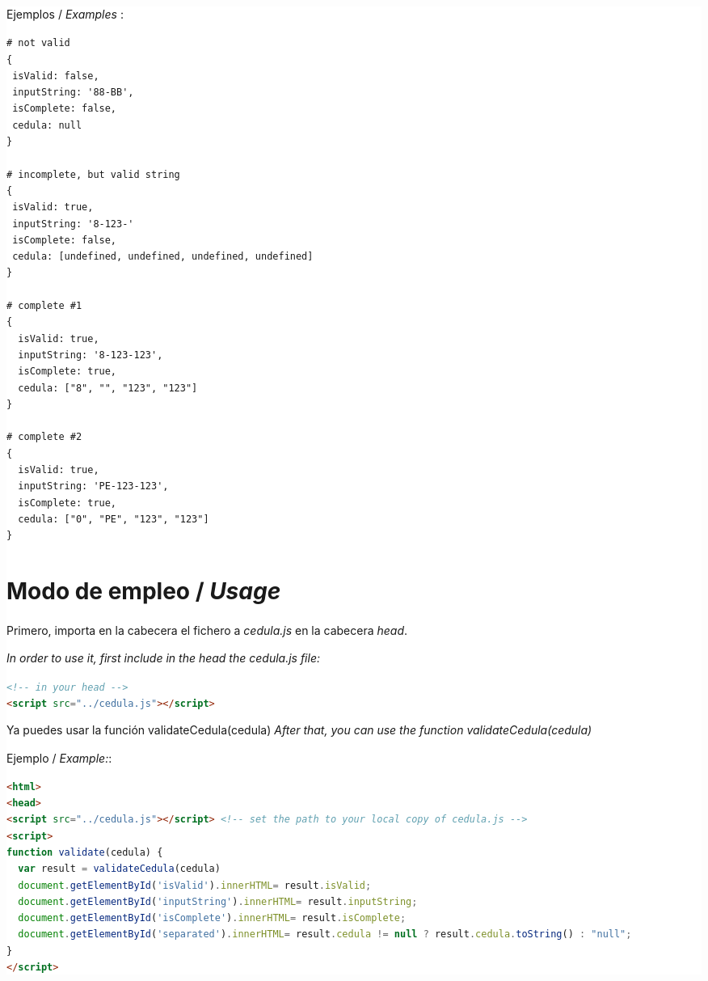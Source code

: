 Ejemplos / _Examples_ :

```
# not valid
{
 isValid: false,
 inputString: '88-BB',
 isComplete: false,
 cedula: null
}

# incomplete, but valid string
{
 isValid: true,
 inputString: '8-123-'
 isComplete: false,
 cedula: [undefined, undefined, undefined, undefined]
}

# complete #1
{
  isValid: true,
  inputString: '8-123-123',
  isComplete: true,
  cedula: ["8", "", "123", "123"]
}

# complete #2
{
  isValid: true,
  inputString: 'PE-123-123',
  isComplete: true,
  cedula: ["0", "PE", "123", "123"]
}

```

# Modo de empleo / _Usage_
Primero, importa en la cabecera el fichero a _cedula.js_ en la cabecera _head_.

_In order to use it, first include in the head the cedula.js file:_

```html
<!-- in your head -->  
<script src="../cedula.js"></script>
```

Ya puedes usar la función validateCedula(cedula)
_After that, you can use the function validateCedula(cedula)_

Ejemplo / _Example:_:

```html
<html>
<head>
<script src="../cedula.js"></script> <!-- set the path to your local copy of cedula.js -->
<script>
function validate(cedula) {
  var result = validateCedula(cedula)
  document.getElementById('isValid').innerHTML= result.isValid;
  document.getElementById('inputString').innerHTML= result.inputString;
  document.getElementById('isComplete').innerHTML= result.isComplete;
  document.getElementById('separated').innerHTML= result.cedula != null ? result.cedula.toString() : "null";
}
</script>
```
